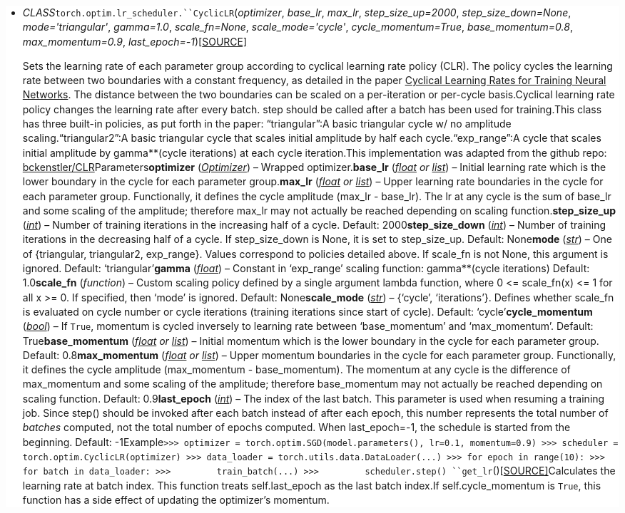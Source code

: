 - *CLASS*`torch.optim.lr_scheduler.``CyclicLR`(*optimizer*, *base_lr*, *max_lr*, *step_size_up=2000*, *step_size_down=None*, *mode='triangular'*, *gamma=1.0*, *scale_fn=None*, *scale_mode='cycle'*, *cycle_momentum=True*, *base_momentum=0.8*, *max_momentum=0.9*, *last_epoch=-1*)[[SOURCE\]](https://pytorch.org/docs/stable/_modules/torch/optim/lr_scheduler.html#CyclicLR)

  Sets the learning rate of each parameter group according to cyclical learning rate policy (CLR). The policy cycles the learning rate between two boundaries with a constant frequency, as detailed in the paper [Cyclical Learning Rates for Training Neural Networks](https://arxiv.org/abs/1506.01186). The distance between the two boundaries can be scaled on a per-iteration or per-cycle basis.Cyclical learning rate policy changes the learning rate after every batch. step should be called after a batch has been used for training.This class has three built-in policies, as put forth in the paper: “triangular”:A basic triangular cycle w/ no amplitude scaling.“triangular2”:A basic triangular cycle that scales initial amplitude by half each cycle.“exp_range”:A cycle that scales initial amplitude by gamma**(cycle iterations) at each cycle iteration.This implementation was adapted from the github repo: [bckenstler/CLR](https://github.com/bckenstler/CLR)Parameters**optimizer** ([*Optimizer*](https://pytorch.org/docs/stable/optim.html#torch.optim.Optimizer)) – Wrapped optimizer.**base_lr** ([*float*](https://docs.python.org/3/library/functions.html#float) *or* [*list*](https://docs.python.org/3/library/stdtypes.html#list)) – Initial learning rate which is the lower boundary in the cycle for each parameter group.**max_lr** ([*float*](https://docs.python.org/3/library/functions.html#float) *or* [*list*](https://docs.python.org/3/library/stdtypes.html#list)) – Upper learning rate boundaries in the cycle for each parameter group. Functionally, it defines the cycle amplitude (max_lr - base_lr). The lr at any cycle is the sum of base_lr and some scaling of the amplitude; therefore max_lr may not actually be reached depending on scaling function.**step_size_up** ([*int*](https://docs.python.org/3/library/functions.html#int)) – Number of training iterations in the increasing half of a cycle. Default: 2000**step_size_down** ([*int*](https://docs.python.org/3/library/functions.html#int)) – Number of training iterations in the decreasing half of a cycle. If step_size_down is None, it is set to step_size_up. Default: None**mode** ([*str*](https://docs.python.org/3/library/stdtypes.html#str)) – One of {triangular, triangular2, exp_range}. Values correspond to policies detailed above. If scale_fn is not None, this argument is ignored. Default: ‘triangular’**gamma** ([*float*](https://docs.python.org/3/library/functions.html#float)) – Constant in ‘exp_range’ scaling function: gamma**(cycle iterations) Default: 1.0**scale_fn** (*function*) – Custom scaling policy defined by a single argument lambda function, where 0 <= scale_fn(x) <= 1 for all x >= 0. If specified, then ‘mode’ is ignored. Default: None**scale_mode** ([*str*](https://docs.python.org/3/library/stdtypes.html#str)) – {‘cycle’, ‘iterations’}. Defines whether scale_fn is evaluated on cycle number or cycle iterations (training iterations since start of cycle). Default: ‘cycle’**cycle_momentum** ([*bool*](https://docs.python.org/3/library/functions.html#bool)) – If `True`, momentum is cycled inversely to learning rate between ‘base_momentum’ and ‘max_momentum’. Default: True**base_momentum** ([*float*](https://docs.python.org/3/library/functions.html#float) *or* [*list*](https://docs.python.org/3/library/stdtypes.html#list)) – Initial momentum which is the lower boundary in the cycle for each parameter group. Default: 0.8**max_momentum** ([*float*](https://docs.python.org/3/library/functions.html#float) *or* [*list*](https://docs.python.org/3/library/stdtypes.html#list)) – Upper momentum boundaries in the cycle for each parameter group. Functionally, it defines the cycle amplitude (max_momentum - base_momentum). The momentum at any cycle is the difference of max_momentum and some scaling of the amplitude; therefore base_momentum may not actually be reached depending on scaling function. Default: 0.9**last_epoch** ([*int*](https://docs.python.org/3/library/functions.html#int)) – The index of the last batch. This parameter is used when resuming a training job. Since step() should be invoked after each batch instead of after each epoch, this number represents the total number of *batches* computed, not the total number of epochs computed. When last_epoch=-1, the schedule is started from the beginning. Default: -1Example`>>> optimizer = torch.optim.SGD(model.parameters(), lr=0.1, momentum=0.9) >>> scheduler = torch.optim.CyclicLR(optimizer) >>> data_loader = torch.utils.data.DataLoader(...) >>> for epoch in range(10): >>>     for batch in data_loader: >>>         train_batch(...) >>>         scheduler.step() ``get_lr`()[[SOURCE\]](https://pytorch.org/docs/stable/_modules/torch/optim/lr_scheduler.html#CyclicLR.get_lr)Calculates the learning rate at batch index. This function treats self.last_epoch as the last batch index.If self.cycle_momentum is `True`, this function has a side effect of updating the optimizer’s momentum.
